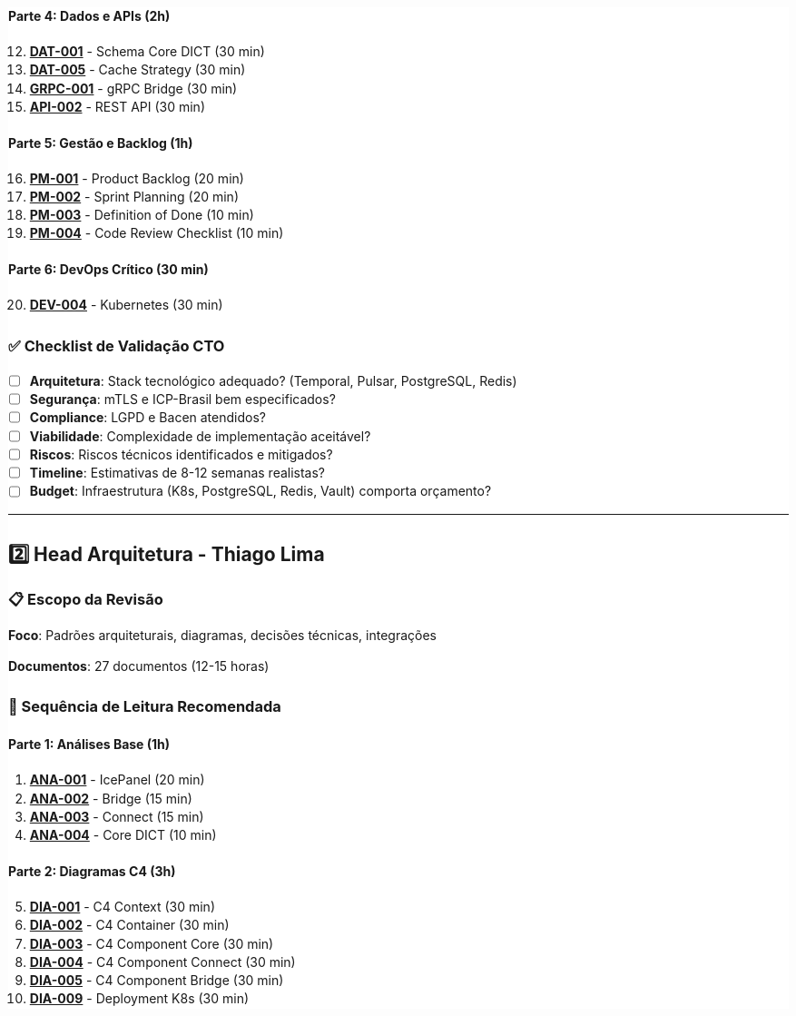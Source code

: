 #### Parte 4: Dados e APIs (2h)
12. **[DAT-001](../03_Dados/DAT-001_Schema_Database_Core_DICT.md)** - Schema Core DICT (30 min)
13. **[DAT-005](../03_Dados/DAT-005_Redis_Cache_Strategy.md)** - Cache Strategy (30 min)
14. **[GRPC-001](../04_APIs/gRPC/GRPC-001_Bridge_gRPC_Service.md)** - gRPC Bridge (30 min)
15. **[API-002](../04_APIs/REST/API-002_Core_DICT_REST_API.md)** - REST API (30 min)

#### Parte 5: Gestão e Backlog (1h)
16. **[PM-001](../17_Gestao/Backlog/PM-001_Product_Backlog.md)** - Product Backlog (20 min)
17. **[PM-002](../17_Gestao/Sprints/Sprint_03_Plan.md)** - Sprint Planning (20 min)
18. **[PM-003](../17_Gestao/Checklists/PM-003_Definition_of_Done.md)** - Definition of Done (10 min)
19. **[PM-004](../17_Gestao/Checklists/PM-004_Code_Review_Checklist.md)** - Code Review Checklist (10 min)

#### Parte 6: DevOps Crítico (30 min)
20. **[DEV-004](../15_DevOps/DEV-004_Kubernetes_Manifests.md)** - Kubernetes (30 min)

### ✅ Checklist de Validação CTO

- [ ] **Arquitetura**: Stack tecnológico adequado? (Temporal, Pulsar, PostgreSQL, Redis)
- [ ] **Segurança**: mTLS e ICP-Brasil bem especificados?
- [ ] **Compliance**: LGPD e Bacen atendidos?
- [ ] **Viabilidade**: Complexidade de implementação aceitável?
- [ ] **Riscos**: Riscos técnicos identificados e mitigados?
- [ ] **Timeline**: Estimativas de 8-12 semanas realistas?
- [ ] **Budget**: Infraestrutura (K8s, PostgreSQL, Redis, Vault) comporta orçamento?

---

## 2️⃣ Head Arquitetura - Thiago Lima

### 📋 Escopo da Revisão
**Foco**: Padrões arquiteturais, diagramas, decisões técnicas, integrações

**Documentos**: 27 documentos (12-15 horas)

### 🎯 Sequência de Leitura Recomendada

#### Parte 1: Análises Base (1h)
1. **[ANA-001](../00_Analises/ANA-001_Analise_Arquitetura_IcePanel.md)** - IcePanel (20 min)
2. **[ANA-002](../00_Analises/ANA-002_Analise_Repo_Bridge.md)** - Bridge (15 min)
3. **[ANA-003](../00_Analises/ANA-003_Analise_Repo_Connect.md)** - Connect (15 min)
4. **[ANA-004](../00_Analises/ANA-004_Analise_Repo_Core_DICT.md)** - Core DICT (10 min)

#### Parte 2: Diagramas C4 (3h)
5. **[DIA-001](../02_Arquitetura/Diagramas/DIA-001_C4_Context_Diagram.md)** - C4 Context (30 min)
6. **[DIA-002](../02_Arquitetura/Diagramas/DIA-002_C4_Container_Diagram.md)** - C4 Container (30 min)
7. **[DIA-003](../02_Arquitetura/Diagramas/DIA-003_C4_Component_Diagram_Core.md)** - C4 Component Core (30 min)
8. **[DIA-004](../02_Arquitetura/Diagramas/DIA-004_C4_Component_Diagram_Connect.md)** - C4 Component Connect (30 min)
9. **[DIA-005](../02_Arquitetura/Diagramas/DIA-005_C4_Component_Diagram_Bridge.md)** - C4 Component Bridge (30 min)
10. **[DIA-009](../02_Arquitetura/Diagramas/DIA-009_Deployment_Kubernetes.md)** - Deployment K8s (30 min)
